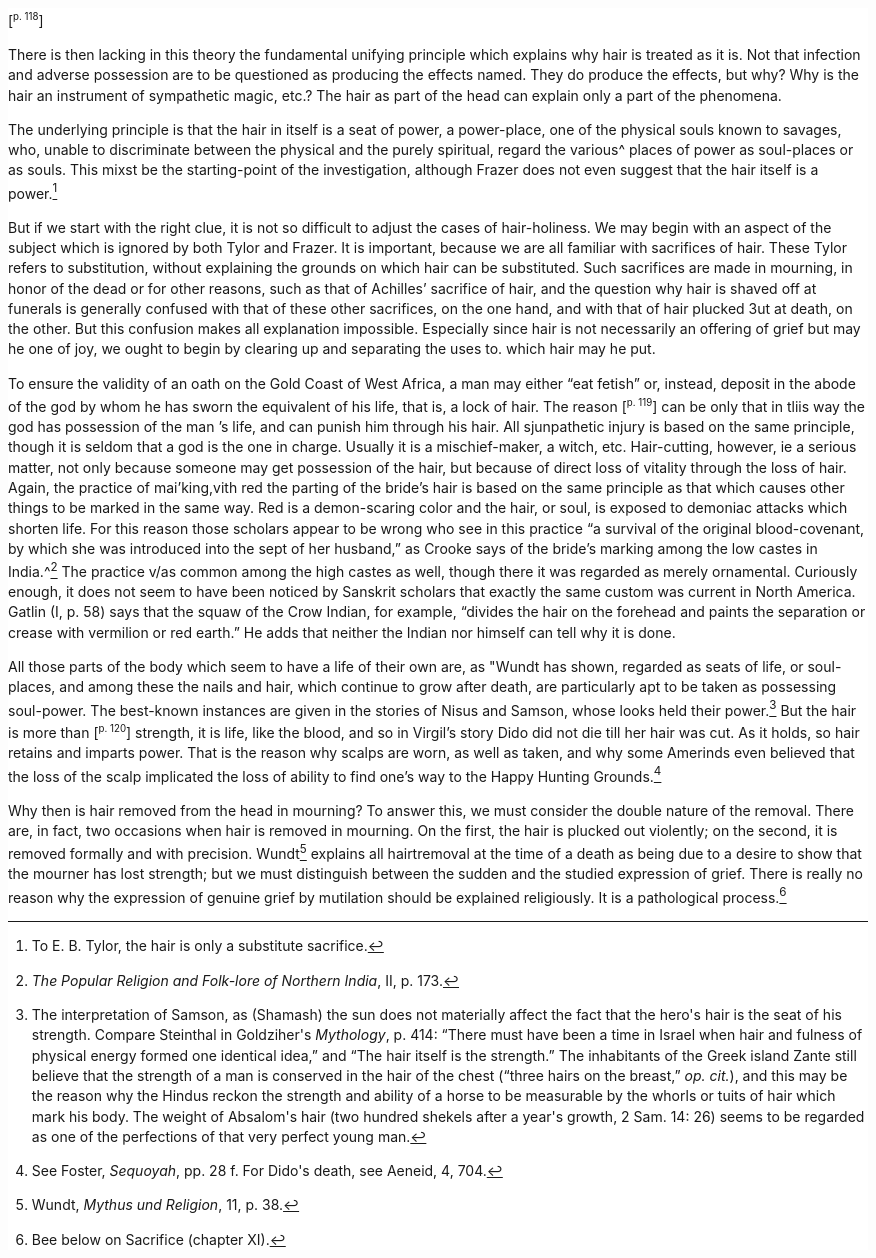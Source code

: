 <span id="p118">[<sup><small>p. 118</small></sup>]</span>

There is then lacking in this theory the fundamental unifying principle which explains why hair is treated as it is. Not that infection and adverse possession are to be questioned as producing the effects named. They do produce the effects, but why? Why is the hair an instrument of sympathetic magic, etc.? The hair as part of the head can explain only a part of the phenomena.

The underlying principle is that the hair in itself is a seat of power, a power-place, one of the physical souls known to savages, who, unable to discriminate between the physical and the purely spiritual, regard the various^ places of power as soul-places or as souls. This mixst be the starting-point of the investigation, although Frazer does not even suggest that the hair itself is a power.[^14]

But if we start with the right clue, it is not so difficult to adjust the cases of hair-holiness. We may begin with an aspect of the subject which is ignored by both Tylor and Frazer. It is important, because we are all familiar with sacrifices of hair. These Tylor refers to substitution, without explaining the grounds on which hair can be substituted. Such sacrifices are made in mourning, in honor of the dead or for other reasons, such as that of Achilles’ sacrifice of hair, and the question why hair is shaved off at funerals is generally confused with that of these other sacrifices, on the one hand, and with that of hair plucked 3ut at death, on the other. But this confusion makes all explanation impossible. Especially since hair is not necessarily an offering of grief but may he one of joy, we ought to begin by clearing up and separating the uses to. which hair may he put.

To ensure the validity of an oath on the Gold Coast of West Africa, a man may either “eat fetish” or, instead, deposit in the abode of the god by whom he has sworn the equivalent of his life, that is, a lock of hair. The reason <span id="p119">[<sup><small>p. 119</small></sup>]</span> can be only that in tliis way the god has possession of the man ’s life, and can punish him through his hair. All sjunpathetic injury is based on the same principle, though it is seldom that a god is the one in charge. Usually it is a mischief-maker, a witch, etc. Hair-cutting, however, ie a serious matter, not only because someone may get possession of the hair, but because of direct loss of vitality through the loss of hair. Again, the practice of mai’king,vith red the parting of the bride’s hair is based on the same principle as that which causes other things to be marked in the same way. Red is a demon-scaring color and the hair, or soul, is exposed to demoniac attacks which shorten life. For this reason those scholars appear to be wrong who see in this practice “a survival of the original blood-covenant, by which she was introduced into the sept of her husband,” as Crooke says of the bride’s marking among the low castes in India.^[^15] The practice v/as common among the high castes as well, though there it was regarded as merely ornamental. Curiously enough, it does not seem to have been noticed by Sanskrit scholars that exactly the same custom was current in North America. Gatlin (I, p. 58) says that the squaw of the Crow Indian, for example, “divides the hair on the forehead and paints the separation or crease with vermilion or red earth.” He adds that neither the Indian nor himself can tell why it is done.

All those parts of the body which seem to have a life of their own are, as "Wundt has shown, regarded as seats of life, or soul-places, and among these the nails and hair, which continue to grow after death, are particularly apt to be taken as possessing soul-power. The best-known instances are given in the stories of Nisus and Samson, whose looks held their power.[^16] But the hair is more than <span id="p120">[<sup><small>p. 120</small></sup>]</span> strength, it is life, like the blood, and so in Virgil’s story Dido did not die till her hair was cut. As it holds, so hair retains and imparts power. That is the reason why scalps are worn, as well as taken, and why some Amerinds even believed that the loss of the scalp implicated the loss of ability to find one’s way to the Happy Hunting Grounds.[^17]

Why then is hair removed from the head in mourning? To answer this, we must consider the double nature of the removal. There are, in fact, two occasions when hair is removed in mourning. On the first, the hair is plucked out violently; on the second, it is removed formally and with precision. Wundt[^18] explains all hairtremoval at the time of a death as being due to a desire to show that the mourner has lost strength; but we must distinguish between the sudden and the studied expression of grief. There is really no reason why the expression of genuine grief by mutilation should be explained religiously. It is a pathological process.[^19]


[^1]: Press dispatches of March 21, 1908.
[^2]: The savage queen who, visiting Queen Victoria, said, “I too am partly English, for my ancestor ate Captain Cook,” expressed the general Polynesian attitude.
[^3]: In the following paragraphs the more elaborate treatment of hair is not because this is more important than the other bodily parts, but because it has been less carefully considered in previous discussions and therefore calls for fuller explanation. Instead of “soul” (as used by Wundt) the word “ power” is in some regards preferable, but in respect of the higher forms of the “physical soul” the retention of the word soul has the advantage of showing that the physical part is really soul. For example, breath is conceived not only as a soul-place or power but as the soul itself, _psyche anima._
[^4]: Both reasons have been given. See S. Seligman, _Der Böse Blick und Verwandtes_ (1910); also Jahn in the _Ber. d. Sachs. Gesell. d. Wiss._, (Phil, hist. Klaase, 7), pp. 28 f.; Bartel, _Die Medizin der Naturvölker_, pp. 43 f; and Wundt, _Mythus and Religion_ II, p. 395. The tenth Commandment may have originally implied the voluntary use of a malignant and harmful look, a physical injury, not merely a moral sin.
[^5]: Such descriptions as that of the eyewitness Henry do not prove either view: “From the bodies of some, ripped open, their butchers were drinking the blood, scooped up in the hollow of joined hands and quailed amid shouts of rage and victory” (cited by Parkman, _Pontiac,_ p. 301).
[^6]: Compare, for these customs, Chilla, _The North American Indians_, I, p. 194; Parkman, _Conspiracy of Pontiac_, pp, 18, 207; Trumbull, _The Blood Covenant_; Robertson Smith, _Religion of the Semites_; Wellbaiisen, _Reste Arabischen Heidenthums_.
[^7]: Plato, _Phaedo_, 96 B; Cicero, _Tusc. Disp._, 1, 9, 18. The Greek original is εν τη του αιματος συστασει. Compare Windisch, _Sitz der denkenden Secle, Ber. d. Sachs, Gesell d. Wiss._, 1891 (voL 43, pp. 155 ff.).
[^8]: Dobrizhoffer, _Gesch. d. Abiponer_, II, p. 31.
[^9]: Tylor, _Primitive Culture_, II, p. 401.
[^10]: Crooke, _Folk-lore_ II, p. 66.
[^11]: _Principles of Sociology_, Pt. 4, ch. III.
[^12]: _Golden Bough_, pp. 362 f.
[^13]: In the Greek Church, children must be baptized before their hair is cut.
[^14]: To E. B. Tylor, the hair is only a substitute sacrifice.
[^15]: _The Popular Religion and Folk-lore of Northern India_, II, p. 173.
[^16]: The interpretation of Samson, as (Shamash) the sun does not materially affect the fact that the hero's hair is the seat of his strength. Compare Steinthal in Goldziher's _Mythology_, p. 414: “There must have been a time in Israel when hair and fulness of physical energy formed one identical idea,” and “The hair itself is the strength.” The inhabitants of the Greek island Zante still believe that the strength of a man is conserved in the hair of the chest (“three hairs on the breast,” _op. cit._), and this may be the reason why the Hindus reckon the strength and ability of a horse to be measurable by the whorls or tuits of hair which mark his body. The weight of Absalom's hair (two hundred shekels after a year's growth, 2 Sam. 14: 26) seems to be regarded as one of the perfections of that very perfect young man.
[^17]: See Foster, _Sequoyah_, pp. 28 f. For Dido's death, see Aeneid, 4, 704.
[^18]: Wundt, _Mythus und Religion_, 11, p. 38.
[^19]: Bee below on Sacrifice (chapter XI).
[^20]: Tylor, _Primitive Culture_, I, p. 460.
[^21]: Oe the funeral and festive cutting of hair among the Negroes, see Ellis; _The Tshi-speaking Peoples of the Gold Coast_, pp. 156, 237, f241.
[^22]: There as another funeral practice which may be touched on here, that of putting dirt upon the head. This also is to be compared with the practice of paroxysmal grief, as when a child rolls in the dirt in rage or grief, rather than as a sacrifice, a disguise, or a symbolic burial, as it has been explained by W. R. Smith, Frazer, and Jastrow, respectively. Achilles humiliates himself literally, putting dirt and ashes on his head, just as he roars with grief and lies full-length on the ground. The first impulse is to hurt oneself, the second is to show that one feels hurt, and to do this one shows that he is cast down in the most obvious way. That heaping dirt on the head is nothing but a sign of being cast down (“low in the mind”) is proved by the fact that the attendants of African chiefs perpetually express their humility by covering the head with dirt even on festive occasions. Among the Ashantis this was the recognized sign of inferiority on the part of attendants, quite apart from occasions of grief.
[^23]: Catlin, _North American Indians_, I, p. 57.
[^24]: See Crooke, _op. cit._, I. p. 239.
[^25]: Shat. Brah., 13, 2, 6, 8.
[^27]: Ibid., 5, 5, 3, 2; cf. Professor Eggeling's notes on this passage.
[^28]: AV., 6, 9, 1. In AV., 19, 32, 2, are described women beating their breasts for the dead whose hair they cut off. The few charms for growth of hair show only, that thick black hair is desired. Red hair is taboo, according to Manu; perhaps, as in Scotland, it is associated with the evil eye.
[^29]: Richard Schmidt, _Fakire und Fakirtum in altem und modernen Indien_. The Upanishads make thee suture of the skull the exit of the soul, the _brahmarandhra_.
[^30]: Otherwise Professor Jastrow, _op. cit._, below. Jastrow believed that the liver has everywhere preceded the heart soul-place.
[^31]: Seymour, _Homeric Age_, p. 489.
[^32]: Compare the essay of Professor Morris Jastrow, Jr., _The Liver in Antiquity and the Beginnings of Anatomy_ (Univ. of Penna. Medical Bulletin, Jan., 1908). To the examples of liver-souls there given may be added two from Micronesia and Russia, respectively. The Malay Oti (Micronesian ate) is “liver, mind, heart” that is, it is the thinking and emotional soul. In Russian Shamanism, when a man dies it is said that Father Erlik “takes his liver.” See also on the soul of the messenger-pig, chapter XI.
[^33]: The opposition to the view that the soul is in the brain is tersely justified by Zeno and shows how opposed to reason seemed the brain as a seat of soul even in comparetively late times: “Reason (the thinking soul) cannot be in the brain, because speech derives from reason, while at the same time speech issues with the voice from the throat” (hence the road through the throat must be the one leading to the soul). Descartes, it may be remembered, says that the soul has its principal seat in the brain, where alone it understands and imagines and perceives, but it is diffused over the body in a less rational state, for “the human soul is united to whole body.” Of the views referred to above, that which identifies soul with fire is as old as Heraclitus; the soul as air was taught by Anaximander and Diogenes of Apollonia; but it is really a popular belief.
[^34]: Here mind is ‘power’ as soul, Sk. _mamas_ (mind), Grk. _nemos_ (Minerva). Noticeable is the Vedic use of heart in the sense of stomach as well as seat of understanding. Thus in RV. 8, 2, 12, “the Soma-draughts when quaffed contend with each other in the heart” (stomach); ibid., 1, 179, “the Soma quaffed, within, in the heart, I address.” The Soma is regarded as a “cordial”. The understanding is “in the heart” (Rig-Veda, 5, 85, 2).
[^35]: This is also savage belief, for which reason the heart is so often eaten by warriors, though to our Redskins it was merely a gastronomic dainty. In 1667, the savages described by Greenholgh in his _Journal_ feasted on the hearts of boys and women.
[^36]: That is, there was no one word for breath in the sense of soul, but different Indo-European peoples expressed soul by breath and even the idea of god as spiritus is so expressed in Θεος, Slavic dusa; Keltic dusii, spirits; compare Norse Asen and Asura (in Ormuzd) as (breath) spirit.
[^37]: Words for soul revert to the meaning “breath” in several Indo-European languages; other words in the same group of languages give to soul the etymologieal sense of “thinker” (measurer, estimater), “vivifier” “power” as well as the physical notions conveyed in “follower” and “shadow”. Every one of these notions is duplicated in languages not Indo-European, as has^recently been shovm for the languages of the Eastern Archipelago by B. Brandstetter, _Die Indonesische u. d. Indog, Volkseele_ (Luzern, 1921). Soul as breath is known also in China, America, etc. The equivalents given above (sea, soul; gust, ghost) are probable but not certain.
[^38]: For other examples of the sipiritus idea, see Tylor, _Primitive Culture_, I, p. 432. The Wind-god is not a soul but Harpies and Yalkyries as forms of souls are spirits of the wind. “Evil winds” and “good winds” are known in Vedic literature, but not as souls, only as breezes bringing great heat, disease, or refreshment
[^39]: Kingsley, _Travels in West Africa_, p. 452. Bush in the expression bush-soul means the jungle or forest and the bush-soul is the animal-soul; the savage deposits his soul in an animal as an ark of safety.
[^40]: Catlin, _North American Indians_, I, pp. 122, 255. THe picture is thus eaxactly like a shadow, injury to which injures the owner of the shadow.
[^41]: Wundt, _op. cit._, II, p. 21.
[^42]: _Hist._, 4, 81; cf. Suet. _Vesp._, 7.
